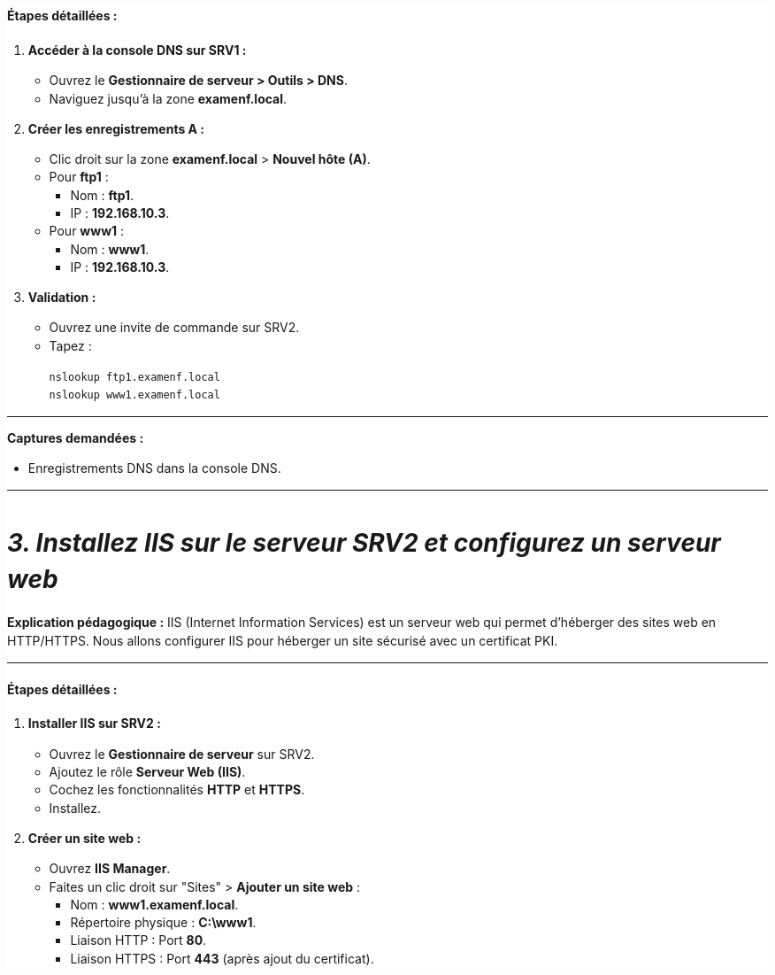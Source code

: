 
#### Étapes détaillées :
1. **Accéder à la console DNS sur SRV1 :**
   - Ouvrez le **Gestionnaire de serveur > Outils > DNS**.
   - Naviguez jusqu’à la zone **examenf.local**.

2. **Créer les enregistrements A :**
   - Clic droit sur la zone **examenf.local** > **Nouvel hôte (A)**.
   - Pour **ftp1** :
     - Nom : **ftp1**.
     - IP : **192.168.10.3**.
   - Pour **www1** :
     - Nom : **www1**.
     - IP : **192.168.10.3**.

3. **Validation :**
   - Ouvrez une invite de commande sur SRV2.
   - Tapez :
     ```bash
     nslookup ftp1.examenf.local
     nslookup www1.examenf.local
     ```

---

**Captures demandées :**
- Enregistrements DNS dans la console DNS.

---

# *3. Installez IIS sur le serveur SRV2 et configurez un serveur web*

**Explication pédagogique :**
IIS (Internet Information Services) est un serveur web qui permet d’héberger des sites web en HTTP/HTTPS. Nous allons configurer IIS pour héberger un site sécurisé avec un certificat PKI.

---

#### Étapes détaillées :
1. **Installer IIS sur SRV2 :**
   - Ouvrez le **Gestionnaire de serveur** sur SRV2.
   - Ajoutez le rôle **Serveur Web (IIS)**.
   - Cochez les fonctionnalités **HTTP** et **HTTPS**.
   - Installez.

2. **Créer un site web :**
   - Ouvrez **IIS Manager**.
   - Faites un clic droit sur "Sites" > **Ajouter un site web** :
     - Nom : **www1.examenf.local**.
     - Répertoire physique : **C:\www1**.
     - Liaison HTTP : Port **80**.
     - Liaison HTTPS : Port **443** (après ajout du certificat).
